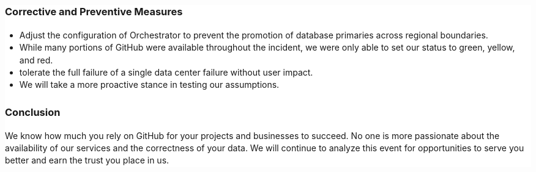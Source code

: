 ### Corrective and Preventive Measures
- Adjust the configuration of Orchestrator to prevent the promotion of database primaries across regional boundaries.
- While many portions of GitHub were available throughout the incident, we were only able to set our status to green, yellow, and red.
- tolerate the full failure of a single data center failure without user impact.
- We will take a more proactive stance in testing our assumptions.

### Conclusion
We know how much you rely on GitHub for your projects and businesses to succeed. No one is more passionate about the availability of our services and the 
correctness of your data. We will continue to analyze this event for opportunities to serve you better and earn the trust you place in us.
